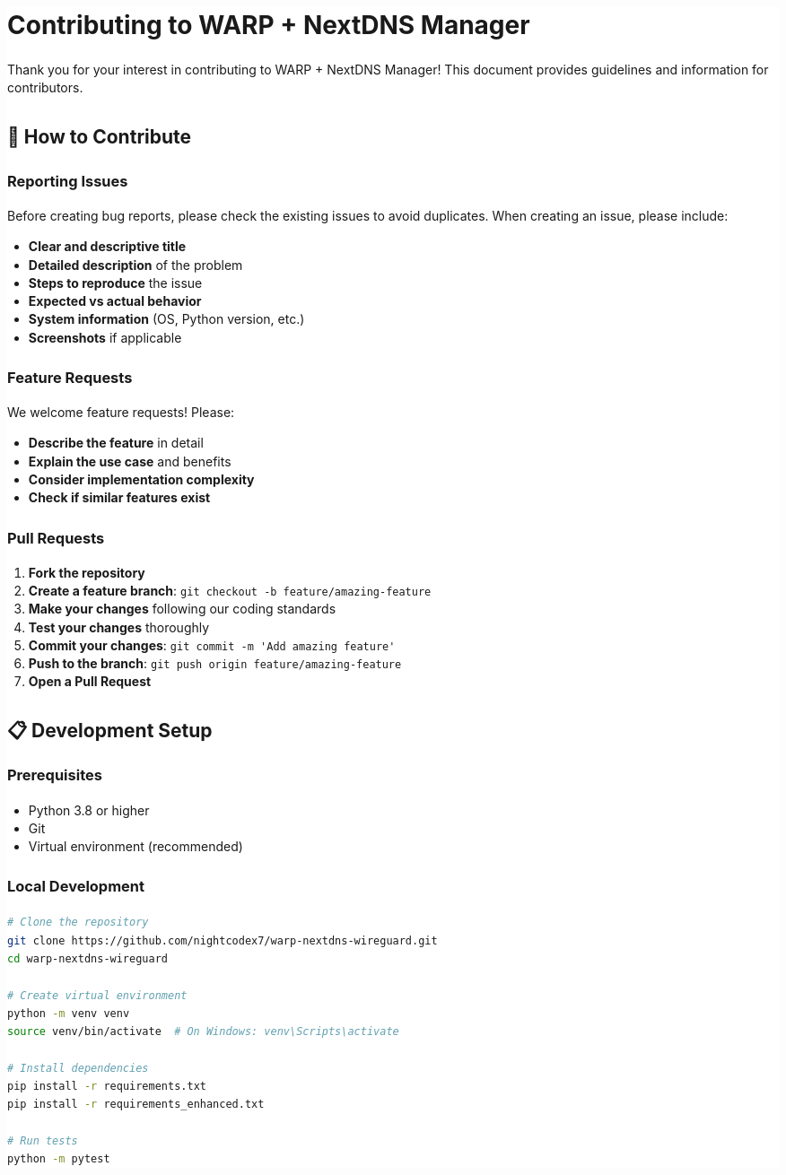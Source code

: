 # Contributing to WARP + NextDNS Manager

Thank you for your interest in contributing to WARP + NextDNS Manager! This document provides guidelines and information for contributors.

## 🤝 How to Contribute

### Reporting Issues

Before creating bug reports, please check the existing issues to avoid duplicates. When creating an issue, please include:

- **Clear and descriptive title**
- **Detailed description** of the problem
- **Steps to reproduce** the issue
- **Expected vs actual behavior**
- **System information** (OS, Python version, etc.)
- **Screenshots** if applicable

### Feature Requests

We welcome feature requests! Please:

- **Describe the feature** in detail
- **Explain the use case** and benefits
- **Consider implementation complexity**
- **Check if similar features exist**

### Pull Requests

1. **Fork the repository**
2. **Create a feature branch**: `git checkout -b feature/amazing-feature`
3. **Make your changes** following our coding standards
4. **Test your changes** thoroughly
5. **Commit your changes**: `git commit -m 'Add amazing feature'`
6. **Push to the branch**: `git push origin feature/amazing-feature`
7. **Open a Pull Request**

## 📋 Development Setup

### Prerequisites

- Python 3.8 or higher
- Git
- Virtual environment (recommended)

### Local Development

```bash
# Clone the repository
git clone https://github.com/nightcodex7/warp-nextdns-wireguard.git
cd warp-nextdns-wireguard

# Create virtual environment
python -m venv venv
source venv/bin/activate  # On Windows: venv\Scripts\activate

# Install dependencies
pip install -r requirements.txt
pip install -r requirements_enhanced.txt

# Run tests
python -m pytest
```